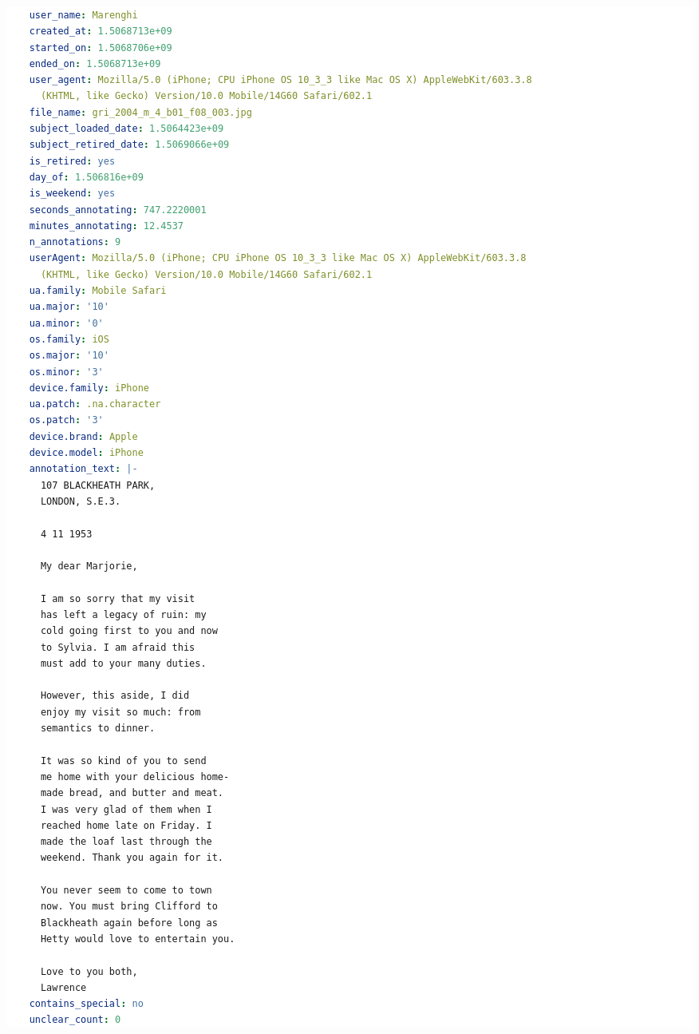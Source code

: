 ```yaml
    user_name: Marenghi
    created_at: 1.5068713e+09
    started_on: 1.5068706e+09
    ended_on: 1.5068713e+09
    user_agent: Mozilla/5.0 (iPhone; CPU iPhone OS 10_3_3 like Mac OS X) AppleWebKit/603.3.8
      (KHTML, like Gecko) Version/10.0 Mobile/14G60 Safari/602.1
    file_name: gri_2004_m_4_b01_f08_003.jpg
    subject_loaded_date: 1.5064423e+09
    subject_retired_date: 1.5069066e+09
    is_retired: yes
    day_of: 1.506816e+09
    is_weekend: yes
    seconds_annotating: 747.2220001
    minutes_annotating: 12.4537
    n_annotations: 9
    userAgent: Mozilla/5.0 (iPhone; CPU iPhone OS 10_3_3 like Mac OS X) AppleWebKit/603.3.8
      (KHTML, like Gecko) Version/10.0 Mobile/14G60 Safari/602.1
    ua.family: Mobile Safari
    ua.major: '10'
    ua.minor: '0'
    os.family: iOS
    os.major: '10'
    os.minor: '3'
    device.family: iPhone
    ua.patch: .na.character
    os.patch: '3'
    device.brand: Apple
    device.model: iPhone
    annotation_text: |-
      107 BLACKHEATH PARK,
      LONDON, S.E.3.

      4 11 1953

      My dear Marjorie,

      I am so sorry that my visit
      has left a legacy of ruin: my
      cold going first to you and now
      to Sylvia. I am afraid this
      must add to your many duties.

      However, this aside, I did
      enjoy my visit so much: from
      semantics to dinner.

      It was so kind of you to send
      me home with your delicious home-
      made bread, and butter and meat.
      I was very glad of them when I
      reached home late on Friday. I
      made the loaf last through the
      weekend. Thank you again for it.

      You never seem to come to town
      now. You must bring Clifford to
      Blackheath again before long as
      Hetty would love to entertain you.

      Love to you both,
      Lawrence
    contains_special: no
    unclear_count: 0
```